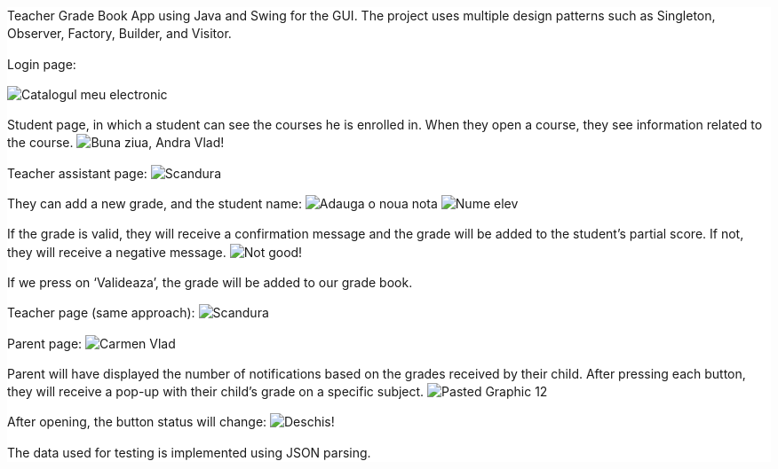 
Teacher Grade Book App using Java and Swing for the GUI.
The project uses multiple design patterns such as Singleton, Observer, Factory, Builder, and Visitor.

Login page:

<img width="390" alt="Catalogul meu electronic" src="https://github.com/vladandra22/Teacher-Grade-Book-App/assets/57152426/ab2d3f1a-6f79-492c-984c-9d0802241d9e">

Student page, in which a student can see the courses he is enrolled in. When they open a course, they see information related to the course.
<img width="279" alt="Buna ziua, Andra Vlad!" src="https://github.com/vladandra22/Teacher-Grade-Book-App/assets/57152426/d4021d42-d0ed-4fa7-ae0b-4eb1871c40b1">


Teacher assistant page:
<img width="417" alt="Scandura" src="https://github.com/vladandra22/Teacher-Grade-Book-App/assets/57152426/1294d1f3-6f3a-461c-82b2-37ff18177256">

They can add a new grade, and the student name:
<img width="232" alt="Adauga o noua nota" src="https://github.com/vladandra22/Teacher-Grade-Book-App/assets/57152426/fadb3b81-6b21-4d72-8324-7eb443251334">
<img width="232" alt="Nume elev" src="https://github.com/vladandra22/Teacher-Grade-Book-App/assets/57152426/1581e3d8-6dcd-45b4-bb89-c3a823d15531">


If the grade is valid, they will receive a confirmation message and the grade will be added to the student’s partial score. If not, they will receive a negative message.
<img width="564" alt="Not good!" src="https://github.com/vladandra22/Teacher-Grade-Book-App/assets/57152426/651ace60-f900-4ca5-b702-b4a8a33a493b">

If we press on ‘Valideaza’, the grade will be added to our grade book.

Teacher page (same approach):
<img width="380" alt="Scandura" src="https://github.com/vladandra22/Teacher-Grade-Book-App/assets/57152426/c967b2d7-3af8-4487-8ae7-3f18e21b9bcd">

Parent page:
<img width="467" alt="Carmen Vlad" src="https://github.com/vladandra22/Teacher-Grade-Book-App/assets/57152426/61d370fb-ecef-4902-9a89-d4f626cc5879">

Parent will have displayed the number of notifications based on the grades received by their child.
After pressing each button, they will receive a pop-up with their child’s grade on a specific subject.
<img width="460" alt="Pasted Graphic 12" src="https://github.com/vladandra22/Teacher-Grade-Book-App/assets/57152426/726a49f1-d2cf-4661-8002-277c4c981611">

After opening, the button status will change: 
<img width="222" alt="Deschis!" src="https://github.com/vladandra22/Teacher-Grade-Book-App/assets/57152426/ee9a3e0d-cd56-474a-bb4e-037a3c2384a4">

The data used for testing is implemented using JSON parsing.
